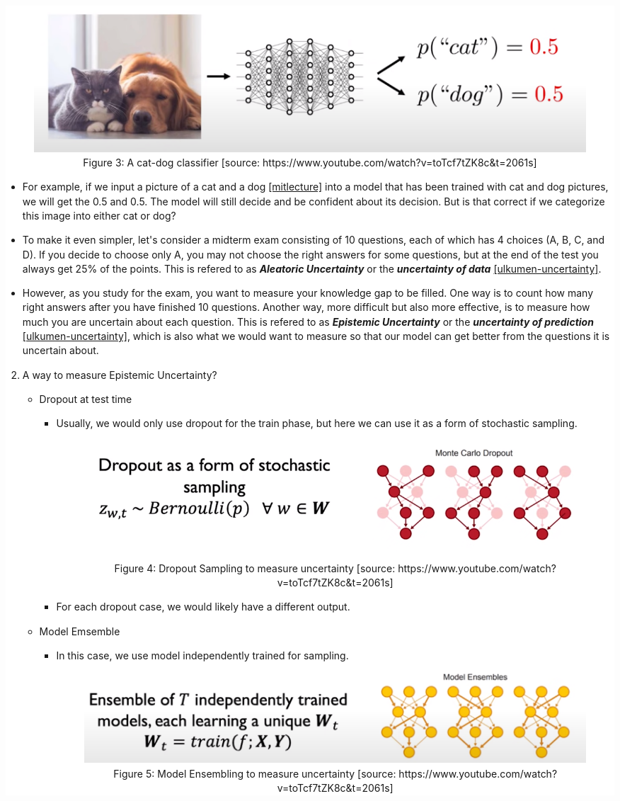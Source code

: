 <figure>
    <center>
        <img
            src="/.gitbook/assets/11/catdog.png"
        </img>
        </center>
    <center>
        <figcaption>Figure 3: A cat-dog classifier [source: https://www.youtube.com/watch?v=toTcf7tZK8c&t=2061s]</figcaption>
    </center>
</figure>

   * For example, if we input a picture of a cat and a dog [\[mitlecture\]][mitlecture] into a model that has been trained with cat and dog pictures, we will get the 0.5 and 0.5. The model will still decide and be confident about its decision. But is that correct if we categorize this image into either cat or dog?
  
   * To make it even simpler, let's consider a midterm exam consisting of 10 questions, each of which has 4 choices (A, B, C, and D). If you decide to choose only A, you may not choose the right answers for some questions, but at the end of the test you always get 25% of the points. This is refered to as ***Aleatoric Uncertainty*** or the ***uncertainty of data*** [\[ulkumen-uncertainty\]][ulkumen-uncertainty]. 

   * However, as you study for the exam, you want to measure your knowledge gap to be filled. One way is to count how many right answers after you have finished 10 questions. Another way, more difficult but also more effective, is to measure how much you are uncertain about each question. This is refered to as ***Epistemic Uncertainty*** or the ***uncertainty of prediction*** [\[ulkumen-uncertainty\]][ulkumen-uncertainty], which is also what we would want to measure so that our model can get better from the questions it is uncertain about.
2. A way to measure Epistemic Uncertainty?
   * Dropout at test time
     * Usually, we would only use dropout for the train phase, but here we can use it as a form of stochastic sampling.
      
        <figure>
            <center>
                <img
                    src="/.gitbook/assets/11/dropout.png"
                </img>
                </center>
            <center>
                <figcaption>Figure 4: Dropout Sampling to measure uncertainty [source: https://www.youtube.com/watch?v=toTcf7tZK8c&t=2061s]</figcaption>
            </center>
        </figure>

     * For each dropout case, we would likely have a different output.
   * Model Emsemble
     * In this case, we use model independently trained for sampling.
  
        <figure>
            <center>
                <img
                    src="/.gitbook/assets/11/model-ensemble.png"
                </img>
                </center>
            <center>
                <figcaption>Figure 5: Model Ensembling to measure uncertainty [source: https://www.youtube.com/watch?v=toTcf7tZK8c&t=2061s] </figcaption>
            </center>
        </figure>


   [k]: /.gitbook/assets/11/equations/k.png
   [lambda]: /.gitbook/assets/11/equations/lambda.png
[humanactive1]: https://www.queensu.ca/teachingandlearning/modules/active
[mitlecture]: https://www.youtube.com/watch?v=toTcf7tZK8c&t=2061s
[ulkumen-uncertainty]: https://papers.ssrn.com/sol3/papers.cfm?abstract_id=3695311
[lewis1994a]: http://www.cs.cornell.edu/courses/cs6740/2010fa/papers/lewis-catlett-uncertainty-sampling.pdf
[lewis1994b]: https://arxiv.org/pdf/cmp-lg/9407020.pdf
[roth2006]: https://doi.org/10.1007/11871842_40
[joshi2010]: https://doi.org/10.1109/cvpr.2009.5206627
[lou2013]: https://papers.nips.cc/paper/2013/hash/b6f0479ae87d244975439c6124592772-Abstract.html
[settles2008]: https://www.biostat.wisc.edu/~craven/papers/settles.emnlp08.pdf
[settles2007]: https://dl.acm.org/doi/10.5555/2981562.2981724%0A%0A.
[roy2007]: https://dl.acm.org/doi/10.5555/645530.655646
[carbonneau2017]: https://arxiv.org/abs/1710.02584
[wang2017]: https://ieeexplore.ieee.org/document/7953641
[hwang2017]: https://www.ijcai.org/proceedings/2017/0262.pdf
[sener2018]: https://arxiv.org/abs/1708.00489
[lin2017]: https://arxiv.org/abs/1708.02002
[voc2007]: http://host.robots.ox.ac.uk/pascal/VOC/voc2007/
[coco2015]: http://arxiv.org/abs/1405.0312
[he2015]: https://openaccess.thecvf.com/content_cvpr_2016/html/He_Deep_Residual_Learning_CVPR_2016_paper.html
[simonyan2015]: https://arxiv.org/pdf/1409.1556.pdf
[liu2016]: https://link.springer.com/chapter/10.1007/978-3-319-46448-0_2
[iur]: /.gitbook/assets/11/iur.png
[g]: /.gitbook/assets/11/equations/g.png
[i]: /.gitbook/assets/11/equations/i.png
[yhat-f1]: /.gitbook/assets/11/equations/yhat-f1.png
[yhat-f2]: /.gitbook/assets/11/equations/yhat-f2.png
[yhat-fr]: /.gitbook/assets/11/equations/yhat-fr.png
[equation4]: /.gitbook/assets/11/equations/equation4.png
[equation5]: /.gitbook/assets/11/equations/equation5.png
[equation6]: /.gitbook/assets/11/equations/equation6.png
[equation7]: /.gitbook/assets/11/equations/equation7.png
[equation8]: /.gitbook/assets/11/equations/equation8.png
[equation9]: /.gitbook/assets/11/equations/equation9.png
[equation10]: /.gitbook/assets/11/equations/equation10.png
[theta-g]: /.gitbook/assets/11/equations/theta-g.png
[f1]: /.gitbook/assets/11/equations/f1.png
[f2]: /.gitbook/assets/11/equations/f2.png
[fr]: /.gitbook/assets/11/equations/f2.png
[theta-set]: /.gitbook/assets/11/equations/theta-set.png
[theta-f1]: /.gitbook/assets/11/equations/theta-f1.png
[theta-f2]: /.gitbook/assets/11/equations/theta-f2.png
[yhat-ic]: /.gitbook/assets/11/equations/yhat-ic.png
[f-mil]: /.gitbook/assets/11/equations/f-mil.png
[x-0-u]: /.gitbook/assets/11/equations/x-0-u.png
[x-0-l]: /.gitbook/assets/11/equations/x-0-l.png
[x-y-0-l]: /.gitbook/assets/11/equations/x-in-x-0-l.png
[x-in-x-0-l]: /.gitbook/assets/11/equations/x-in-x-0-l.png
[x-in-x-0-u]: /.gitbook/assets/11/equations/x-in-x-0-u.png
[x-set]: /.gitbook/assets/11/equations/x-set.png
[y-loc-x]: /.gitbook/assets/11/equations/y-loc-x.png
[y-cls-x]: /.gitbook/assets/11/equations/y-cls-x.png
[y-0-l]: /.gitbook/assets/11/equations/y-loc-x.png
[yhat-i-cls]: /.gitbook/assets/11/equations/yhat-i-cls.png
[tilde-l-dis]: /.gitbook/assets/11/equations/tilde-l-dis.png
[table1]: /.gitbook/assets/11/table1.png
[table2]: /.gitbook/assets/11/table2.png
[table3]: /.gitbook/assets/11/table3.png
[table4]: /.gitbook/assets/11/table4.png
[table5]: /.gitbook/assets/11/table5.png